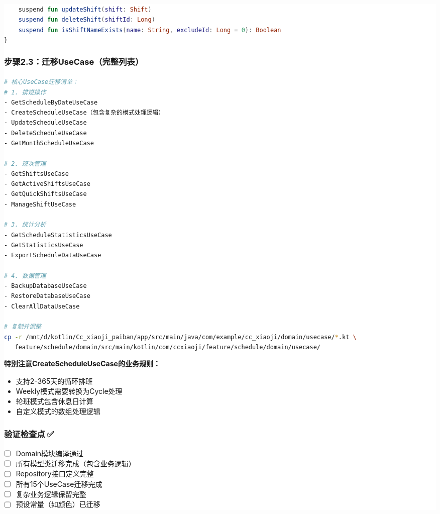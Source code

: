 ```kotlin
    suspend fun updateShift(shift: Shift)
    suspend fun deleteShift(shiftId: Long)
    suspend fun isShiftNameExists(name: String, excludeId: Long = 0): Boolean
}
```

### 步骤2.3：迁移UseCase（完整列表）
```bash
# 核心UseCase迁移清单：
# 1. 排班操作
- GetScheduleByDateUseCase
- CreateScheduleUseCase（包含复杂的模式处理逻辑）
- UpdateScheduleUseCase
- DeleteScheduleUseCase
- GetMonthScheduleUseCase

# 2. 班次管理
- GetShiftsUseCase
- GetActiveShiftsUseCase
- GetQuickShiftsUseCase
- ManageShiftUseCase

# 3. 统计分析
- GetScheduleStatisticsUseCase
- GetStatisticsUseCase
- ExportScheduleDataUseCase

# 4. 数据管理
- BackupDatabaseUseCase
- RestoreDatabaseUseCase
- ClearAllDataUseCase

# 复制并调整
cp -r /mnt/d/kotlin/Cc_xiaoji_paiban/app/src/main/java/com/example/cc_xiaoji/domain/usecase/*.kt \
   feature/schedule/domain/src/main/kotlin/com/ccxiaoji/feature/schedule/domain/usecase/
```

**特别注意CreateScheduleUseCase的业务规则：**
- 支持2-365天的循环排班
- Weekly模式需要转换为Cycle处理
- 轮班模式包含休息日计算
- 自定义模式的数组处理逻辑

### 验证检查点 ✅
- [ ] Domain模块编译通过
- [ ] 所有模型类迁移完成（包含业务逻辑）
- [ ] Repository接口定义完整
- [ ] 所有15个UseCase迁移完成
- [ ] 复杂业务逻辑保留完整
- [ ] 预设常量（如颜色）已迁移
